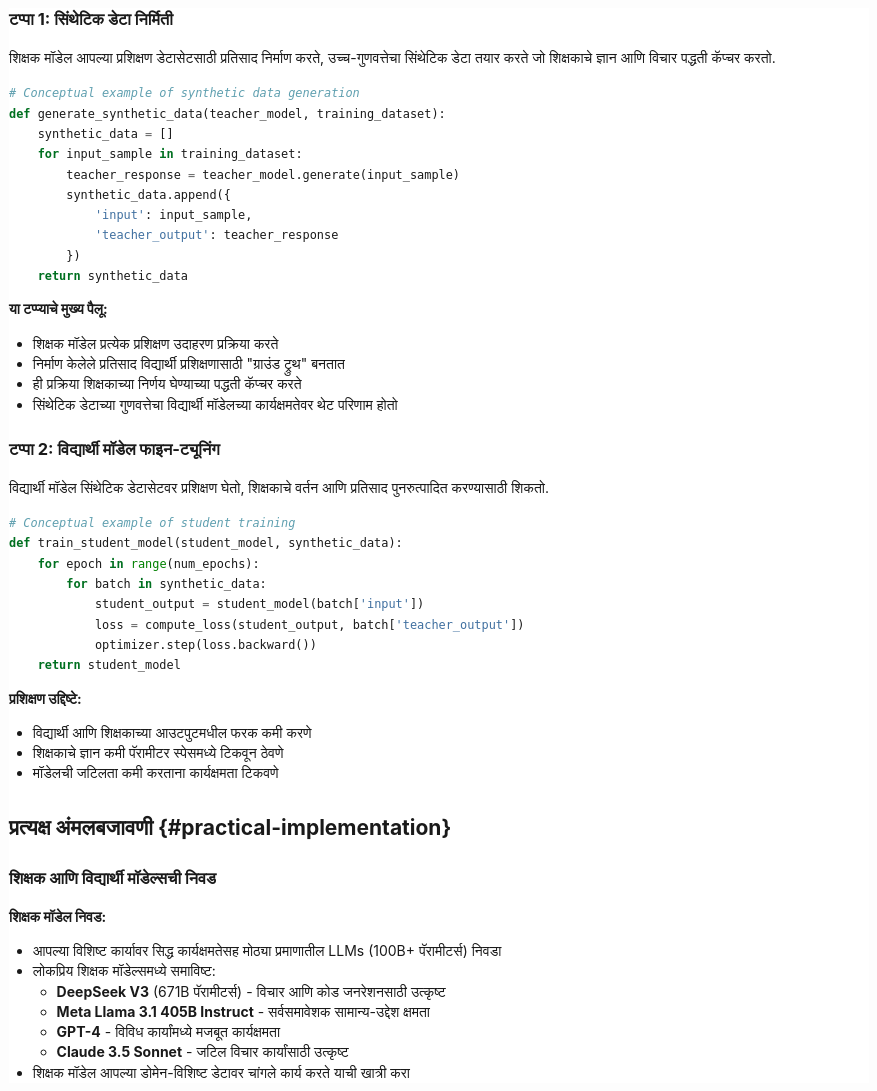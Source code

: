### टप्पा 1: सिंथेटिक डेटा निर्मिती

शिक्षक मॉडेल आपल्या प्रशिक्षण डेटासेटसाठी प्रतिसाद निर्माण करते, उच्च-गुणवत्तेचा सिंथेटिक डेटा तयार करते जो शिक्षकाचे ज्ञान आणि विचार पद्धती कॅप्चर करतो.

```python
# Conceptual example of synthetic data generation
def generate_synthetic_data(teacher_model, training_dataset):
    synthetic_data = []
    for input_sample in training_dataset:
        teacher_response = teacher_model.generate(input_sample)
        synthetic_data.append({
            'input': input_sample,
            'teacher_output': teacher_response
        })
    return synthetic_data
```

**या टप्प्याचे मुख्य पैलू:**
- शिक्षक मॉडेल प्रत्येक प्रशिक्षण उदाहरण प्रक्रिया करते
- निर्माण केलेले प्रतिसाद विद्यार्थी प्रशिक्षणासाठी "ग्राउंड ट्रुथ" बनतात
- ही प्रक्रिया शिक्षकाच्या निर्णय घेण्याच्या पद्धती कॅप्चर करते
- सिंथेटिक डेटाच्या गुणवत्तेचा विद्यार्थी मॉडेलच्या कार्यक्षमतेवर थेट परिणाम होतो

### टप्पा 2: विद्यार्थी मॉडेल फाइन-ट्यूनिंग

विद्यार्थी मॉडेल सिंथेटिक डेटासेटवर प्रशिक्षण घेतो, शिक्षकाचे वर्तन आणि प्रतिसाद पुनरुत्पादित करण्यासाठी शिकतो.

```python
# Conceptual example of student training
def train_student_model(student_model, synthetic_data):
    for epoch in range(num_epochs):
        for batch in synthetic_data:
            student_output = student_model(batch['input'])
            loss = compute_loss(student_output, batch['teacher_output'])
            optimizer.step(loss.backward())
    return student_model
```

**प्रशिक्षण उद्दिष्टे:**
- विद्यार्थी आणि शिक्षकाच्या आउटपुटमधील फरक कमी करणे
- शिक्षकाचे ज्ञान कमी पॅरामीटर स्पेसमध्ये टिकवून ठेवणे
- मॉडेलची जटिलता कमी करताना कार्यक्षमता टिकवणे

## प्रत्यक्ष अंमलबजावणी {#practical-implementation}

### शिक्षक आणि विद्यार्थी मॉडेल्सची निवड

**शिक्षक मॉडेल निवड:**
- आपल्या विशिष्ट कार्यावर सिद्ध कार्यक्षमतेसह मोठ्या प्रमाणातील LLMs (100B+ पॅरामीटर्स) निवडा
- लोकप्रिय शिक्षक मॉडेल्समध्ये समाविष्ट:
  - **DeepSeek V3** (671B पॅरामीटर्स) - विचार आणि कोड जनरेशनसाठी उत्कृष्ट
  - **Meta Llama 3.1 405B Instruct** - सर्वसमावेशक सामान्य-उद्देश क्षमता
  - **GPT-4** - विविध कार्यांमध्ये मजबूत कार्यक्षमता
  - **Claude 3.5 Sonnet** - जटिल विचार कार्यांसाठी उत्कृष्ट
- शिक्षक मॉडेल आपल्या डोमेन-विशिष्ट डेटावर चांगले कार्य करते याची खात्री करा
